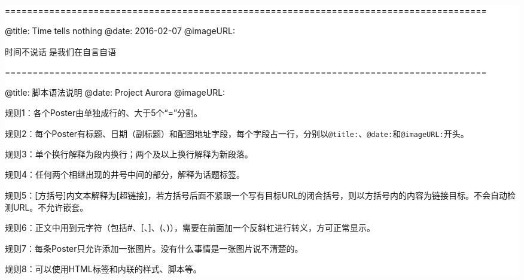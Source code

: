 =======================================================================================

@title: Time tells nothing
@date: 2016-02-07
@imageURL: 

时间不说话
是我们在自言自语

=======================================================================================

@title: 脚本语法说明
@date: Project Aurora
@imageURL: 

规则1：各个Poster由单独成行的、大于5个“=”分割。

规则2：每个Poster有标题、日期（副标题）和配图地址字段，每个字段占一行，分别以<code>@title:</code>、<code>@date:</code>和<code>@imageURL:</code>开头。

规则3：单个换行解释为段内换行；两个及以上换行解释为新段落。

规则4：任何两个相继出现的井号中间的部分，解释为话题标签。

规则5：\[方括号\]内文本解释为[超链接]，若方括号后面不紧跟一个写有目标URL的闭合括号，则以方括号内的内容为链接目标。不会自动检测URL。不允许嵌套。

规则6：正文中用到元字符（包括\#、\[、\]、\(、\)），需要在前面加一个反斜杠进行转义，方可正常显示。

规则7：每条Poster只允许添加一张图片。没有什么事情是一张图片说不清楚的。

规则8：可以使用HTML标签和内联的样式、脚本等。
